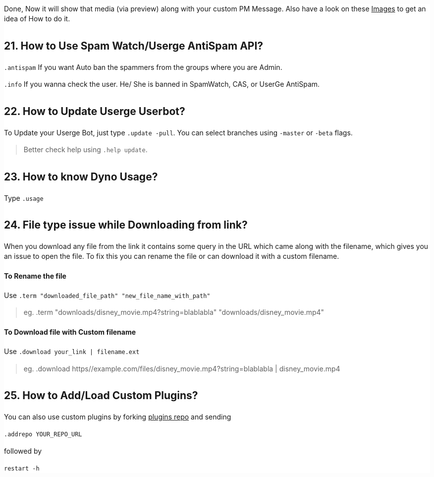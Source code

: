 Done, Now it will show that media (via preview) along with your custom PM Message. Also have a look on these [Images](https://telegra.ph/media-in-pmPermit-10-16) to get an idea of How to do it.

## 21. How to Use Spam Watch/Userge AntiSpam API?

`.antispam` If you want Auto ban the spammers from the groups where you are Admin. 

`.info` If you wanna check the user. He/ She is banned in SpamWatch, CAS, or UserGe AntiSpam.

## 22. How to Update Userge Userbot?

To Update your Userge Bot, just type `.update -pull`.
You can select branches using `-master` or `-beta` flags.

> Better check help using `.help update`.

## 23. How to know Dyno Usage?

Type `.usage`

## 24. File type issue while Downloading from link?

When you download any file from the link it contains some query in the URL which came along with the filename, which gives you an issue to open the file. To fix this you can rename the file or can download it with a custom filename.

#### To Rename the file

Use `.term "downloaded_file_path" "new_file_name_with_path"`

> eg. .term "downloads/disney_movie.mp4?string=blablabla" "downloads/disney_movie.mp4"

#### To Download file with Custom filename

Use `.download your_link | filename.ext`

> eg. .download https//example.com/files/disney_movie.mp4?string=blablabla | disney_movie.mp4

## 25. How to Add/Load Custom Plugins?

You can also use custom plugins by forking [plugins repo](https://github.com/UsergeTeam/Custom-Plugins) and sending 
```
.addrepo YOUR_REPO_URL
``` 
followed by
 ```
 restart -h
```